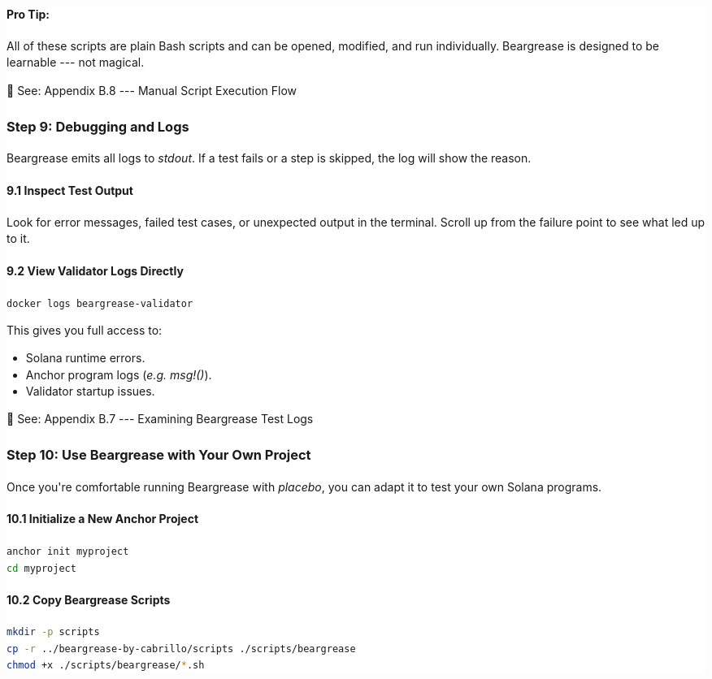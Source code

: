 #### Pro Tip:

All of these scripts are plain Bash scripts and can be opened, modified, and run individually. Beargrease is designed to be learnable --- not magical.

🧪 See: Appendix B.8 --- Manual Script Execution Flow



### Step 9: Debugging and Logs

Beargrease emits all logs to *stdout*. If a test fails or a step is skipped, the log will show the reason.



#### 9.1 Inspect Test Output

Look for error messages, failed test cases, or unexpected output in the terminal. Scroll up from the failure point to see what led up to it.



#### 9.2 View Validator Logs Directly

```bash
docker logs beargrease-validator
```

This gives you full access to:

-   Solana runtime errors.
-   Anchor program logs (*e.g.* *msg!()*).
-   Validator startup issues.

🧪 See: Appendix B.7 --- Examining Beargrease Test Logs



###

### Step 10: Use Beargrease with Your Own Project

Once you're comfortable running Beargrease with *placebo*, you can adapt it to test your own Solana programs.

#### 10.1 Initialize a New Anchor Project

```bash
anchor init myproject
cd myproject
```



#### 10.2 Copy Beargrease Scripts

```bash
mkdir -p scripts
cp -r ../beargrease-by-cabrillo/scripts ./scripts/beargrease
chmod +x ./scripts/beargrease/*.sh
```
